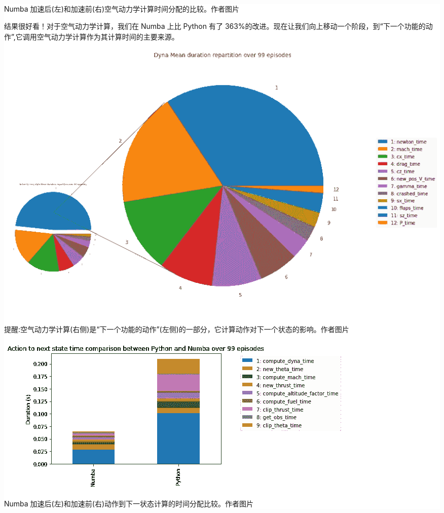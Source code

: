 Numba 加速后(左)和加速前(右)空气动力学计算时间分配的比较。作者图片

结果很好看！对于空气动力学计算，我们在 Numba 上比 Python 有了 363%的改进。现在让我们向上移动一个阶段，到“下一个功能的动作”,它调用空气动力学计算作为其计算时间的主要来源。

![](img/963a8d0a8a838ce0e52585d424826f8e.png)

提醒:空气动力学计算(右侧)是“下一个功能的动作”(左侧)的一部分，它计算动作对下一个状态的影响。作者图片

![](img/22e74e994b5285558d9d4de80a1aa232.png)

Numba 加速后(左)和加速前(右)动作到下一状态计算的时间分配比较。作者图片
